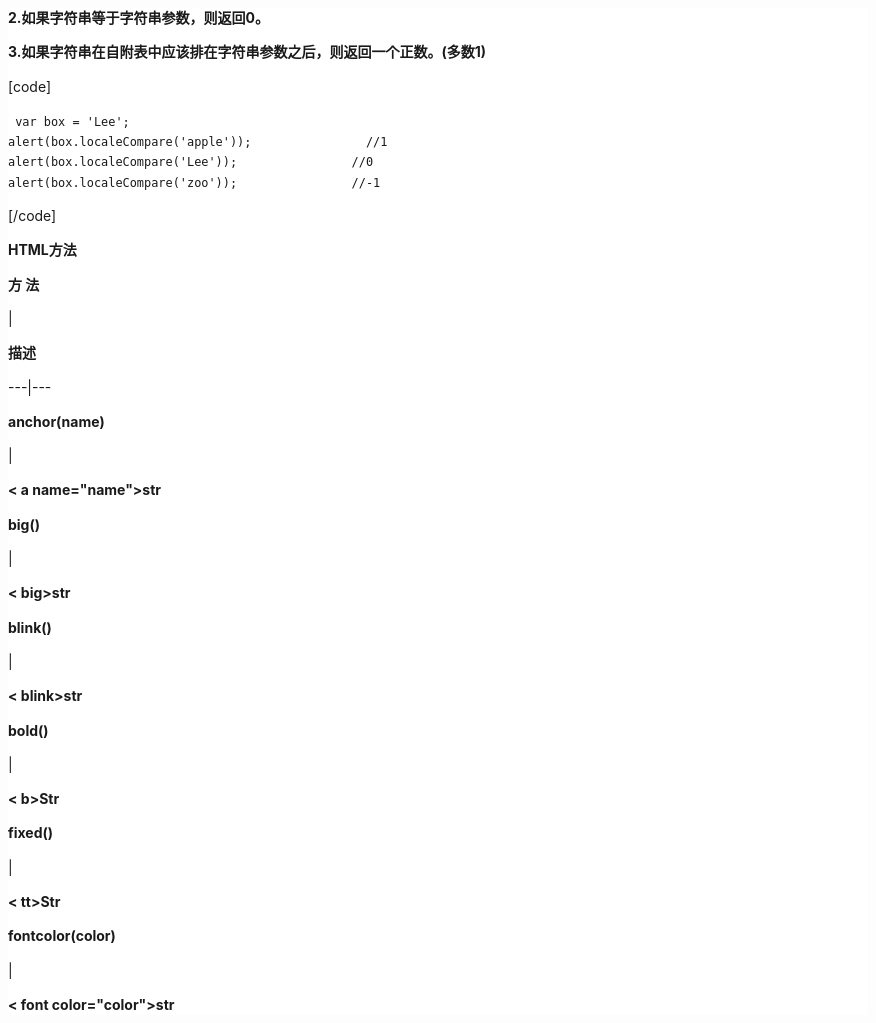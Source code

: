 **2.如果字符串等于字符串参数，则返回0。**

**3.如果字符串在自附表中应该排在字符串参数之后，则返回一个正数。(多数1)**

[code]

     var box = 'Lee';
    alert(box.localeCompare('apple'));                //1
    alert(box.localeCompare('Lee'));                //0
    alert(box.localeCompare('zoo'));                //-1
[/code]



**HTML方法**

**方   法**

|

**描述**  
  
---|---  
  
**anchor(name)**

|

**< a name="name">str</a>**  
  
**big()**

|

**< big>str</big>**  
  
**blink()**

|

**< blink>str</blink>**  
  
**bold()**

|

**< b>Str</b>**  
  
**fixed()**

|

**< tt>Str</tt>**  
  
**fontcolor(color)**

|

**< font color="color">str</font>**  
  